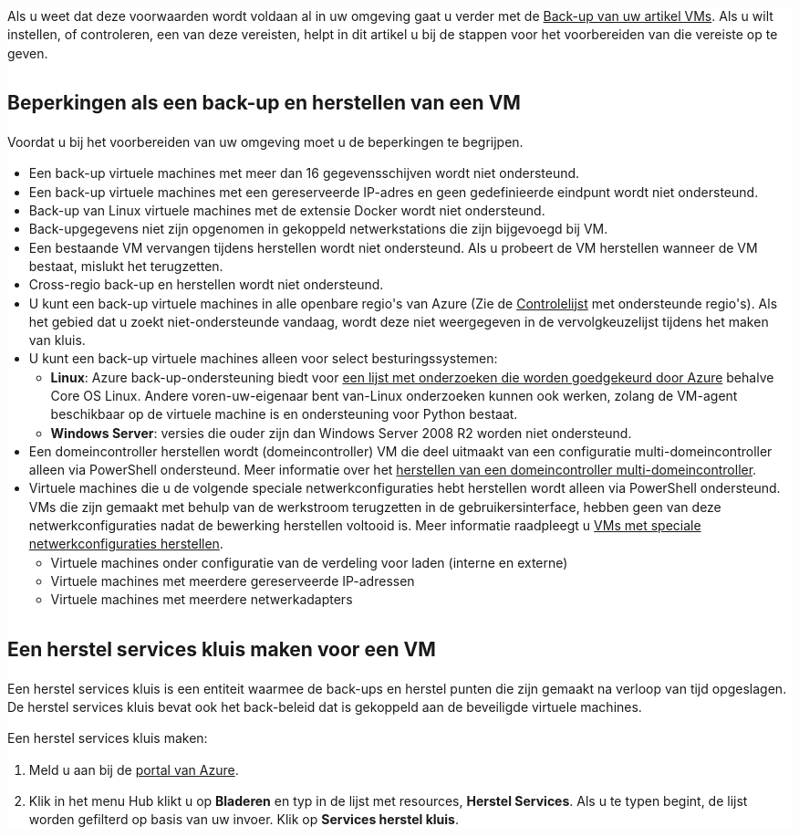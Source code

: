 Als u weet dat deze voorwaarden wordt voldaan al in uw omgeving gaat u verder met de [Back-up van uw artikel VMs](backup-azure-vms.md). Als u wilt instellen, of controleren, een van deze vereisten, helpt in dit artikel u bij de stappen voor het voorbereiden van die vereiste op te geven.


## <a name="limitations-when-backing-up-and-restoring-a-vm"></a>Beperkingen als een back-up en herstellen van een VM

Voordat u bij het voorbereiden van uw omgeving moet u de beperkingen te begrijpen.

- Een back-up virtuele machines met meer dan 16 gegevensschijven wordt niet ondersteund.
- Een back-up virtuele machines met een gereserveerde IP-adres en geen gedefinieerde eindpunt wordt niet ondersteund.
- Back-up van Linux virtuele machines met de extensie Docker wordt niet ondersteund. 
- Back-upgegevens niet zijn opgenomen in gekoppeld netwerkstations die zijn bijgevoegd bij VM. 
- Een bestaande VM vervangen tijdens herstellen wordt niet ondersteund. Als u probeert de VM herstellen wanneer de VM bestaat, mislukt het terugzetten.
- Cross-regio back-up en herstellen wordt niet ondersteund.
- U kunt een back-up virtuele machines in alle openbare regio's van Azure (Zie de [Controlelijst](https://azure.microsoft.com/regions/#services) met ondersteunde regio's). Als het gebied dat u zoekt niet-ondersteunde vandaag, wordt deze niet weergegeven in de vervolgkeuzelijst tijdens het maken van kluis.
- U kunt een back-up virtuele machines alleen voor select besturingssystemen:
  - **Linux**: Azure back-up-ondersteuning biedt voor [een lijst met onderzoeken die worden goedgekeurd door Azure](../virtual-machines/virtual-machines-linux-endorsed-distros.md) behalve Core OS Linux.  Andere voren-uw-eigenaar bent van-Linux onderzoeken kunnen ook werken, zolang de VM-agent beschikbaar op de virtuele machine is en ondersteuning voor Python bestaat.
  - **Windows Server**: versies die ouder zijn dan Windows Server 2008 R2 worden niet ondersteund.
- Een domeincontroller herstellen wordt (domeincontroller) VM die deel uitmaakt van een configuratie multi-domeincontroller alleen via PowerShell ondersteund. Meer informatie over het [herstellen van een domeincontroller multi-domeincontroller](backup-azure-restore-vms.md#restoring-domain-controller-vms).
- Virtuele machines die u de volgende speciale netwerkconfiguraties hebt herstellen wordt alleen via PowerShell ondersteund. VMs die zijn gemaakt met behulp van de werkstroom terugzetten in de gebruikersinterface, hebben geen van deze netwerkconfiguraties nadat de bewerking herstellen voltooid is. Meer informatie raadpleegt u [VMs met speciale netwerkconfiguraties herstellen](backup-azure-restore-vms.md#restoring-vms-with-special-netwrok-configurations).
  - Virtuele machines onder configuratie van de verdeling voor laden (interne en externe)
  - Virtuele machines met meerdere gereserveerde IP-adressen
  - Virtuele machines met meerdere netwerkadapters

## <a name="create-a-recovery-services-vault-for-a-vm"></a>Een herstel services kluis maken voor een VM

Een herstel services kluis is een entiteit waarmee de back-ups en herstel punten die zijn gemaakt na verloop van tijd opgeslagen. De herstel services kluis bevat ook het back-beleid dat is gekoppeld aan de beveiligde virtuele machines.

Een herstel services kluis maken:

1. Meld u aan bij de [portal van Azure](https://portal.azure.com/).

2. Klik in het menu Hub klikt u op **Bladeren** en typ in de lijst met resources, **Herstel Services**. Als u te typen begint, de lijst worden gefilterd op basis van uw invoer. Klik op **Services herstel kluis**.
